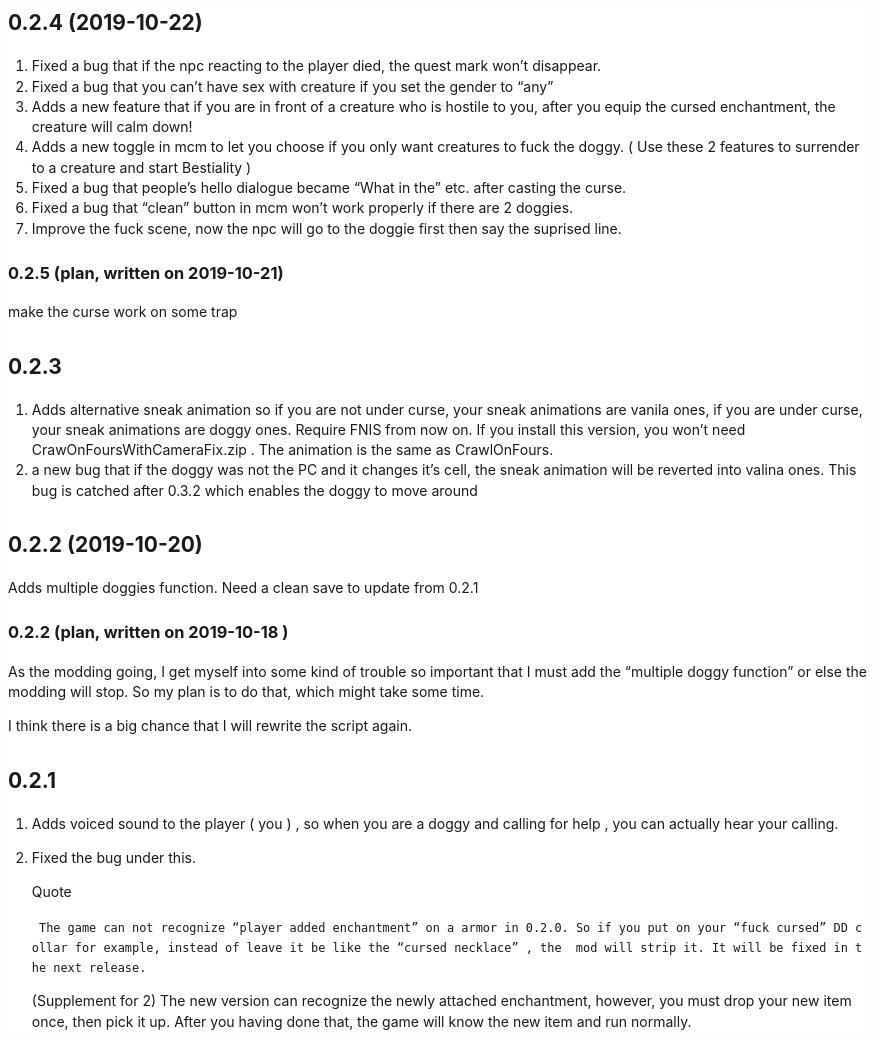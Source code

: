 ## 0.2.4 (2019-10-22)

1. Fixed a bug that if the npc  reacting  to the player died, the quest mark won’t disappear.
1. Fixed a bug that you can’t have sex with creature if you set the gender to “any”
1. Adds a new feature that if you are in front of a creature who is hostile to you, after you equip the cursed enchantment, the creature will calm down! 
1. Adds a new toggle in mcm to let you choose if you only want creatures to fuck the doggy. ( Use these 2 features to surrender to a creature and start Bestiality )
1. Fixed a bug that people’s hello dialogue became “What in the” etc. after casting the curse.
1. Fixed a bug that “clean” button in mcm won’t work properly if there are 2 doggies.
1. Improve the fuck scene, now the npc will go to the doggie first then say the suprised line.

### 0.2.5 (plan, written on 2019-10-21)

make the curse work on some trap

## 0.2.3 

1. Adds alternative sneak animation so if you are not under curse, your sneak animations are vanila ones, if you are under curse, your sneak animations are doggy ones. Require FNIS from now on. If you install this version, you won’t need  CrawOnFoursWithCameraFix.zip . The animation is the same as CrawlOnFours.
1. a new bug that if the doggy was not the PC and it changes it’s cell, the sneak animation will be reverted into valina ones. This bug is catched after 0.3.2 which enables the doggy to move around

## 0.2.2 (2019-10-20)

Adds multiple doggies function. Need a clean save to update from 0.2.1

### 0.2.2 (plan, written on 2019-10-18 )

As the modding going, I get myself into some kind of trouble so important that I must add the “multiple doggy function” or else  the modding will stop. So my plan is to do that, which might take some time.

I think there is a big chance that I will rewrite the script again.

## 0.2.1 

1. Adds voiced sound to the player ( you ) , so when you are a doggy and calling for help , you can actually hear your calling.
2. Fixed the bug under this.

	Quote

		The game can not recognize “player added enchantment” on a armor in 0.2.0. So if you put on your “fuck cursed” DD collar for example, instead of leave it be like the “cursed necklace” , the  mod will strip it. It will be fixed in the next release.

	(Supplement for 2) The new version can recognize the newly attached enchantment, however, you must drop your new item once, then pick it up. After you having done that, the game will know the new item and run normally.
	